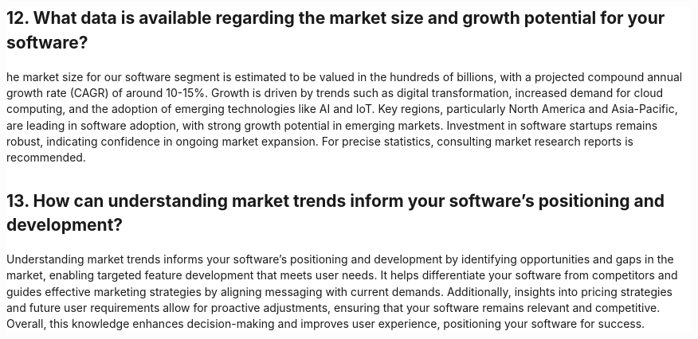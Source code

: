 ## 12. What data is available regarding the market size and growth potential for your software?
he market size for our software segment is estimated to be valued in the hundreds of billions, with a projected compound annual growth rate (CAGR) of around 10-15%. Growth is driven by trends such as digital transformation, increased demand for cloud computing, and the adoption of emerging technologies like AI and IoT. Key regions, particularly North America and Asia-Pacific, are leading in software adoption, with strong growth potential in emerging markets. Investment in software startups remains robust, indicating confidence in ongoing market expansion. For precise statistics, consulting market research reports is recommended. 

## 13. How can understanding market trends inform your software’s positioning and development?
Understanding market trends informs your software’s positioning and development by identifying opportunities and gaps in the market, enabling targeted feature development that meets user needs. It helps differentiate your software from competitors and guides effective marketing strategies by aligning messaging with current demands. Additionally, insights into pricing strategies and future user requirements allow for proactive adjustments, ensuring that your software remains relevant and competitive. Overall, this knowledge enhances decision-making and improves user experience, positioning your software for success.

